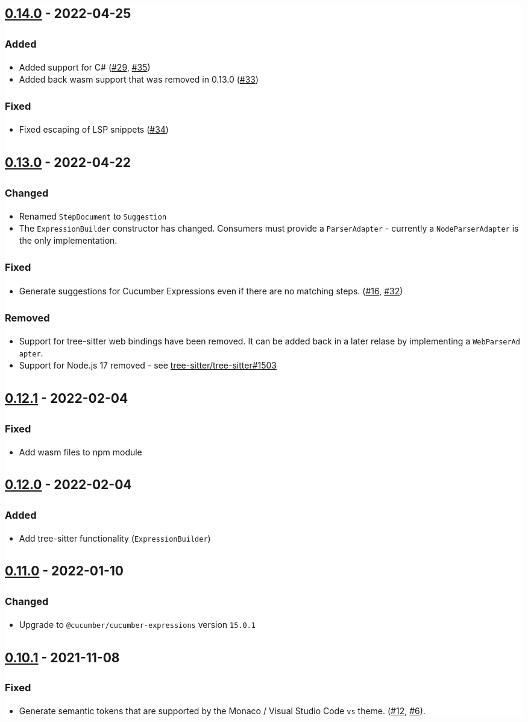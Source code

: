 ## [0.14.0] - 2022-04-25
### Added
- Added support for C# ([#29](https://github.com/cucumber/language-service/pull/29), [#35](https://github.com/cucumber/language-service/pull/35))
- Added back wasm support that was removed in 0.13.0 ([#33](https://github.com/cucumber/language-service/pull/33))

### Fixed
- Fixed escaping of LSP snippets ([#34](https://github.com/cucumber/language-service/pull/34))

## [0.13.0] - 2022-04-22
### Changed
- Renamed `StepDocument` to `Suggestion`
- The `ExpressionBuilder` constructor has changed. Consumers must provide a `ParserAdapter` - currently a `NodeParserAdapter` is the only implementation.

### Fixed
- Generate suggestions for Cucumber Expressions even if there are no matching steps. ([#16](https://github.com/cucumber/language-service/issues/16), [#32](https://github.com/cucumber/language-service/pull/32))

### Removed
- Support for tree-sitter web bindings have been removed. It can be added back in a later relase by implementing a `WebParserAdapter`.
- Support for Node.js 17 removed - see [tree-sitter/tree-sitter#1503](https://github.com/tree-sitter/tree-sitter/issues/1503)

## [0.12.1] - 2022-02-04
### Fixed
- Add wasm files to npm module

## [0.12.0] - 2022-02-04
### Added
- Add tree-sitter functionality (`ExpressionBuilder`)

## [0.11.0] - 2022-01-10
### Changed
- Upgrade to `@cucumber/cucumber-expressions` version `15.0.1`

## [0.10.1] - 2021-11-08
### Fixed
- Generate semantic tokens that are supported by the Monaco / Visual Studio Code `vs` theme. ([#12](https://github.com/cucumber/language-service/pull/12), [#6](https://github.com/cucumber/language-service/issues/6)).


[Unreleased]: https://github.com/cucumber/language-service/compare/v1.6.0...HEAD
[1.6.0]: https://github.com/cucumber/language-service/compare/v1.5.1...v1.6.0
[1.5.1]: https://github.com/cucumber/language-service/compare/v1.5.0...v1.5.1
[1.5.0]: https://github.com/cucumber/language-service/compare/v1.4.1...v1.5.0
[1.4.1]: https://github.com/cucumber/language-service/compare/v1.4.0...v1.4.1
[1.4.0]: https://github.com/cucumber/language-service/compare/v1.3.0...v1.4.0
[1.3.0]: https://github.com/cucumber/language-service/compare/v1.2.0...v1.3.0
[1.2.0]: https://github.com/cucumber/language-service/compare/v1.1.1...v1.2.0
[1.1.1]: https://github.com/cucumber/language-service/compare/v1.1.0...v1.1.1
[1.1.0]: https://github.com/cucumber/language-service/compare/v1.0.1...v1.1.0
[1.0.1]: https://github.com/cucumber/language-service/compare/v1.0.0...v1.0.1
[1.0.0]: https://github.com/cucumber/language-service/compare/v0.33.0...v1.0.0
[0.33.0]: https://github.com/cucumber/language-service/compare/v0.32.0...v0.33.0
[0.32.0]: https://github.com/cucumber/language-service/compare/v0.31.0...v0.32.0
[0.31.0]: https://github.com/cucumber/language-service/compare/v0.30.0...v0.31.0
[0.30.0]: https://github.com/cucumber/language-service/compare/v0.29.0...v0.30.0
[0.29.0]: https://github.com/cucumber/language-service/compare/v0.28.0...v0.29.0
[0.28.0]: https://github.com/cucumber/language-service/compare/v0.27.0...v0.28.0
[0.27.0]: https://github.com/cucumber/language-service/compare/v0.26.0...v0.27.0
[0.26.0]: https://github.com/cucumber/language-service/compare/v0.25.0...v0.26.0
[0.25.0]: https://github.com/cucumber/language-service/compare/v0.24.1...v0.25.0
[0.24.1]: https://github.com/cucumber/language-service/compare/v0.24.0...v0.24.1
[0.24.0]: https://github.com/cucumber/language-service/compare/v0.23.1...v0.24.0
[0.23.1]: https://github.com/cucumber/language-service/compare/v0.23.0...v0.23.1
[0.23.0]: https://github.com/cucumber/language-service/compare/v0.22.2...v0.23.0
[0.22.2]: https://github.com/cucumber/language-service/compare/v0.22.1...v0.22.2
[0.22.1]: https://github.com/cucumber/language-service/compare/v0.22.0...v0.22.1
[0.22.0]: https://github.com/cucumber/language-service/compare/v0.21.0...v0.22.0
[0.21.0]: https://github.com/cucumber/language-service/compare/v0.20.4...v0.21.0
[0.20.4]: https://github.com/cucumber/language-service/compare/v0.20.3...v0.20.4
[0.20.3]: https://github.com/cucumber/language-service/compare/v0.20.2...v0.20.3
[0.20.2]: https://github.com/cucumber/language-service/compare/v0.20.1...v0.20.2
[0.20.1]: https://github.com/cucumber/language-service/compare/v0.20.0...v0.20.1
[0.20.0]: https://github.com/cucumber/language-service/compare/v0.19.0...v0.20.0
[0.19.0]: https://github.com/cucumber/language-service/compare/v0.18.1...v0.19.0
[0.18.1]: https://github.com/cucumber/language-service/compare/v0.18.0...v0.18.1
[0.18.0]: https://github.com/cucumber/language-service/compare/v0.17.0...v0.18.0
[0.17.0]: https://github.com/cucumber/language-service/compare/v0.16.0...v0.17.0
[0.16.0]: https://github.com/cucumber/language-service/compare/v0.15.0...v0.16.0
[0.15.0]: https://github.com/cucumber/language-service/compare/v0.14.4...v0.15.0
[0.14.4]: https://github.com/cucumber/language-service/compare/v0.14.3...v0.14.4
[0.14.3]: https://github.com/cucumber/language-service/compare/v0.14.2...v0.14.3
[0.14.2]: https://github.com/cucumber/language-service/compare/v0.14.1...v0.14.2
[0.14.1]: https://github.com/cucumber/language-service/compare/v0.14.0...v0.14.1
[0.14.0]: https://github.com/cucumber/language-service/compare/v0.13.0...v0.14.0
[0.13.0]: https://github.com/cucumber/language-service/compare/v0.12.1...v0.13.0
[0.12.1]: https://github.com/cucumber/language-service/compare/v0.12.0...v0.12.1
[0.12.0]: https://github.com/cucumber/language-service/compare/v0.11.0...v0.12.0
[0.11.0]: https://github.com/cucumber/language-service/compare/v0.10.1...v0.11.0
[0.10.1]: https://github.com/cucumber/language-service/compare/v0.10.0...v0.10.1
[0.10.0]: https://github.com/cucumber/language-service/compare/v0.9.0...v0.10.0
[0.9.0]: https://github.com/cucumber/language-service/compare/v0.8.0...v0.9.0
[0.8.0]: https://github.com/cucumber/language-service/compare/v0.7.1...v0.8.0
[0.7.1]: https://github.com/cucumber/language-service/compare/v0.7.0...v0.7.1
[0.7.0]: https://github.com/cucumber/language-service/compare/v0.6.0...v0.7.0
[0.6.0]: https://github.com/cucumber/language-service/compare/v0.5.0...v0.6.0
[0.5.0]: https://github.com/cucumber/language-service/compare/v0.4.0...v0.5.0
[0.4.0]: https://github.com/cucumber/language-service/compare/v0.3.0...v0.4.0
[0.3.0]: https://github.com/cucumber/language-service/compare/v0.2.0...v0.3.0
[0.2.0]: https://github.com/cucumber/language-service/compare/v0.1.1...v0.2.0
[0.1.1]: https://github.com/cucumber/language-service/compare/v0.1.0...v0.1.1
[0.1.0]: https://github.com/cucumber/language-service/tree/v0.1.0